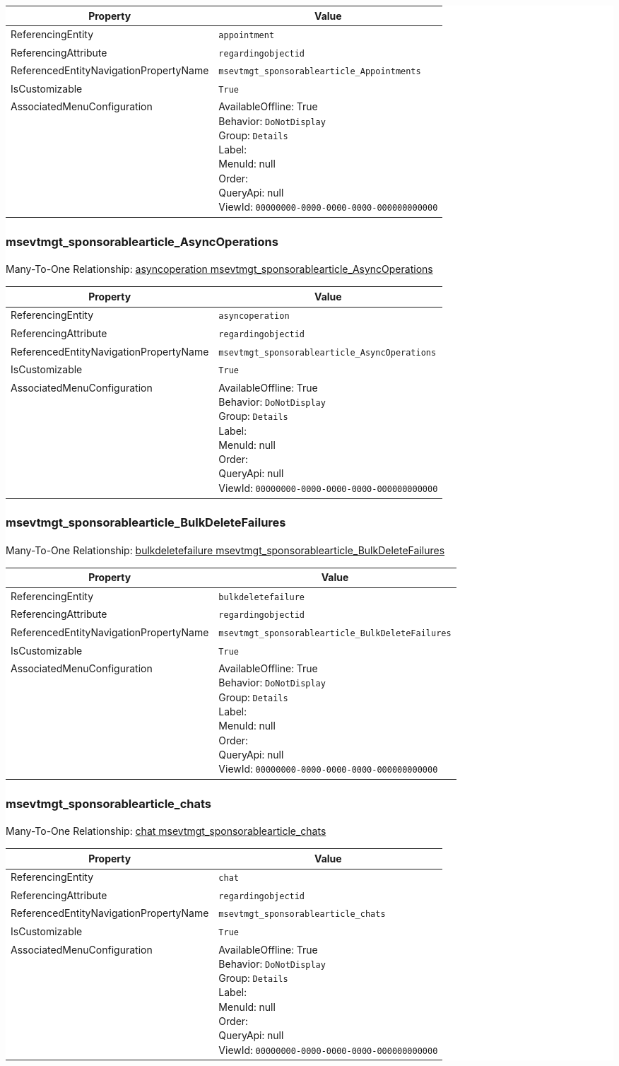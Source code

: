 |Property|Value|
|---|---|
|ReferencingEntity|`appointment`|
|ReferencingAttribute|`regardingobjectid`|
|ReferencedEntityNavigationPropertyName|`msevtmgt_sponsorablearticle_Appointments`|
|IsCustomizable|`True`|
|AssociatedMenuConfiguration|AvailableOffline: True<br />Behavior: `DoNotDisplay`<br />Group: `Details`<br />Label: <br />MenuId: null<br />Order: <br />QueryApi: null<br />ViewId: `00000000-0000-0000-0000-000000000000`|

### <a name="BKMK_msevtmgt_sponsorablearticle_AsyncOperations"></a> msevtmgt_sponsorablearticle_AsyncOperations

Many-To-One Relationship: [asyncoperation msevtmgt_sponsorablearticle_AsyncOperations](asyncoperation.md#BKMK_msevtmgt_sponsorablearticle_AsyncOperations)

|Property|Value|
|---|---|
|ReferencingEntity|`asyncoperation`|
|ReferencingAttribute|`regardingobjectid`|
|ReferencedEntityNavigationPropertyName|`msevtmgt_sponsorablearticle_AsyncOperations`|
|IsCustomizable|`True`|
|AssociatedMenuConfiguration|AvailableOffline: True<br />Behavior: `DoNotDisplay`<br />Group: `Details`<br />Label: <br />MenuId: null<br />Order: <br />QueryApi: null<br />ViewId: `00000000-0000-0000-0000-000000000000`|

### <a name="BKMK_msevtmgt_sponsorablearticle_BulkDeleteFailures"></a> msevtmgt_sponsorablearticle_BulkDeleteFailures

Many-To-One Relationship: [bulkdeletefailure msevtmgt_sponsorablearticle_BulkDeleteFailures](bulkdeletefailure.md#BKMK_msevtmgt_sponsorablearticle_BulkDeleteFailures)

|Property|Value|
|---|---|
|ReferencingEntity|`bulkdeletefailure`|
|ReferencingAttribute|`regardingobjectid`|
|ReferencedEntityNavigationPropertyName|`msevtmgt_sponsorablearticle_BulkDeleteFailures`|
|IsCustomizable|`True`|
|AssociatedMenuConfiguration|AvailableOffline: True<br />Behavior: `DoNotDisplay`<br />Group: `Details`<br />Label: <br />MenuId: null<br />Order: <br />QueryApi: null<br />ViewId: `00000000-0000-0000-0000-000000000000`|

### <a name="BKMK_msevtmgt_sponsorablearticle_chats"></a> msevtmgt_sponsorablearticle_chats

Many-To-One Relationship: [chat msevtmgt_sponsorablearticle_chats](chat.md#BKMK_msevtmgt_sponsorablearticle_chats)

|Property|Value|
|---|---|
|ReferencingEntity|`chat`|
|ReferencingAttribute|`regardingobjectid`|
|ReferencedEntityNavigationPropertyName|`msevtmgt_sponsorablearticle_chats`|
|IsCustomizable|`True`|
|AssociatedMenuConfiguration|AvailableOffline: True<br />Behavior: `DoNotDisplay`<br />Group: `Details`<br />Label: <br />MenuId: null<br />Order: <br />QueryApi: null<br />ViewId: `00000000-0000-0000-0000-000000000000`|
